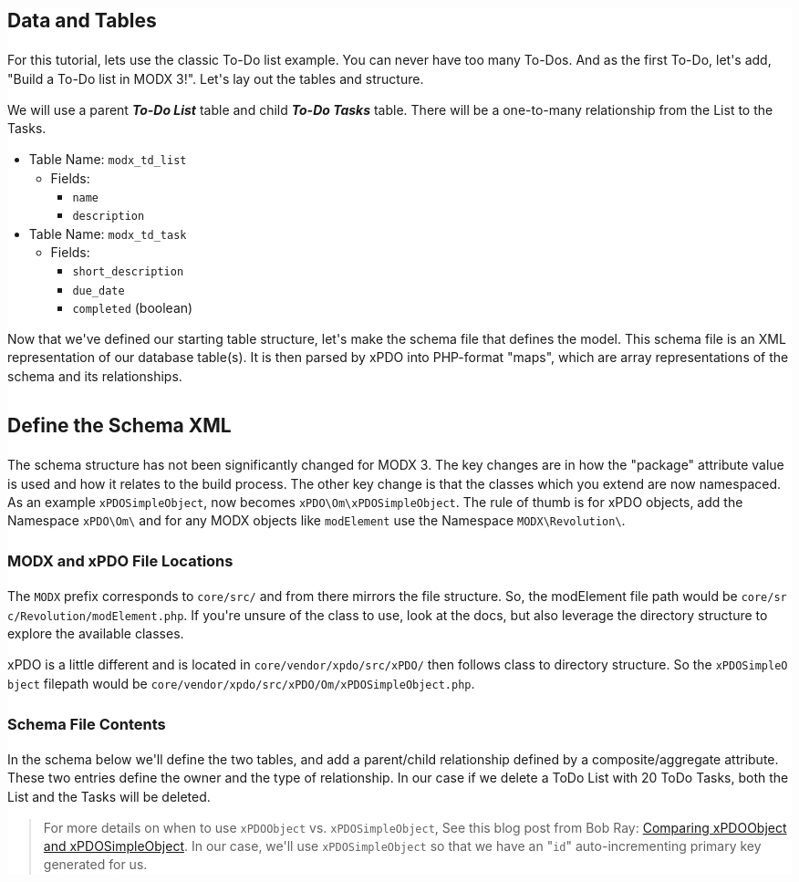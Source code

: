 ## Data and Tables

For this tutorial, lets use the classic To-Do list example. You can never have too many To-Dos. And as the first To-Do, let's add, "Build a To-Do list in MODX 3!". Let's lay out the tables and structure. 

We will use a parent ***To-Do List*** table and child ***To-Do Tasks*** table. There will be a one-to-many relationship from the List to the Tasks.
 
* Table Name: `modx_td_list`
  * Fields:
    * `name`
    * `description`
* Table Name: `modx_td_task`
    * Fields:
      * `short_description`
      * `due_date`
      * `completed` (boolean)

Now that we've defined our starting table structure, let's make the schema file that defines the model. This schema file is an XML representation of our database table(s). It is then parsed by xPDO into PHP-format "maps", which are array representations of the schema and its relationships.

## Define the Schema XML

The schema structure has not been significantly changed for MODX 3. The key changes are in how the "package" attribute value is used and how it relates to the build process. The other key change is that the classes which you extend are now namespaced. As an example `xPDOSimpleObject`, now becomes `xPDO\Om\xPDOSimpleObject`. The rule of thumb is for xPDO objects, add the Namespace `xPDO\Om\` and for any MODX objects like `modElement` use the Namespace `MODX\Revolution\`.

### MODX and xPDO File Locations

The `MODX` prefix corresponds to `core/src/` and from there mirrors the file structure. So, the modElement file path would be `core/src/Revolution/modElement.php`. If you're unsure of the class to use, look at the docs, but also leverage the directory structure to explore the available classes.

xPDO is a little different and is located in `core/vendor/xpdo/src/xPDO/` then follows class to directory structure. So the `xPDOSimpleObject` filepath would be `core/vendor/xpdo/src/xPDO/Om/xPDOSimpleObject.php`.

### Schema File Contents

In the schema below we'll define the two tables, and add a parent/child relationship defined by a composite/aggregate attribute. These two entries define the owner and the type of relationship. In our case if we delete a ToDo List with 20 ToDo Tasks, both the List and the Tasks will be deleted.

> For more details on when to use `xPDOObject` vs. `xPDOSimpleObject`, See this blog post from Bob Ray: [Comparing xPDOObject and xPDOSimpleObject](https://modx.com/blog/comparing-xpdoobject-and-xpdosimpleobject?utm_source=MODX+News&utm_campaign=df07d658fe-weekly_recap_21_12_10_&utm_medium=email&utm_term=0_27b5d94031-df07d658fe-34671909&goal=0_27b5d94031-df07d658fe-34671909&mc_cid=df07d658fe&mc_eid=21ae2973a7 "Comparing xPDOObject and xPDOSimpleObject"). In our case, we'll use `xPDOSimpleObject` so that we have an "`id`" auto-incrementing primary key generated for us.
